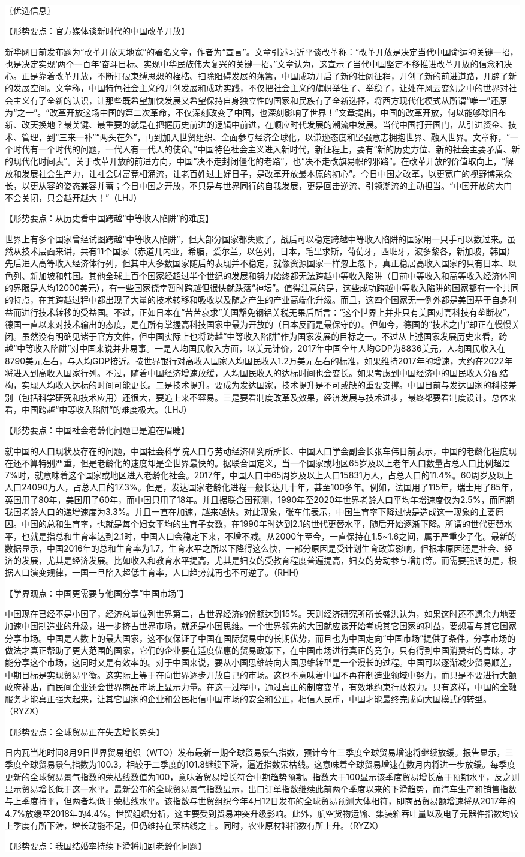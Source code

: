 〖优选信息〗 

【形势要点：官方媒体谈新时代的中国改革开放】


新华网日前发布题为“改革开放天地宽”的署名文章，作者为“宣言”。文章引述习近平谈改革称：“改革开放是决定当代中国命运的关键一招，也是决定实现‘两个一百年’奋斗目标、实现中华民族伟大复兴的关键一招。”文章认为，这宣示了当代中国坚定不移推进改革开放的信念和决心。正是靠着改革开放，不断打破束缚思想的桎梏、扫除阻碍发展的藩篱，中国成功开启了新的壮阔征程，开创了新的前进道路，开辟了新的发展空间。文章称，中国特色社会主义的开创发展和成功实践，不仅把社会主义的旗帜举住了、举稳了，让处在风云变幻之中的世界对社会主义有了全新的认识，让那些既希望加快发展又希望保持自身独立性的国家和民族有了全新选择，将西方现代化模式从所谓“唯一”还原为“之一”。“改革开放这场中国的第二次革命，不仅深刻改变了中国，也深刻影响了世界！”文章提出，中国的改革开放，何以能够除旧布新、改天换地？最关键、最重要的就是在把握历史前进的逻辑中前进，在顺应时代发展的潮流中发展。当代中国打开国门，从引进资金、技术、管理，到“三来一补”“两头在外”，再到加入世贸组织、全面参与经济全球化，以谦逊态度和坚强意志拥抱世界、融入世界。文章称，“一个时代有一个时代的问题，一代人有一代人的使命。”中国特色社会主义进入新时代，新征程上，要有“新的历史方位、新的社会主要矛盾、新的现代化时间表”。关于改革开放的前进方向，中国“决不走封闭僵化的老路”，也“决不走改旗易帜的邪路”。在改革开放的价值取向上，“解放和发展社会生产力，让社会财富竞相涌流，让老百姓过上好日子，是改革开放最本原的初心”。今日中国之改革，以更宽广的视野博采众长，以更从容的姿态兼容并蓄；今日中国之开放，不只是与世界同行的自我发展，更是回击逆流、引领潮流的主动担当。“中国开放的大门不会关闭，只会越开越大！”（LHJ） 

【形势要点：从历史看中国跨越“中等收入陷阱”的难度】


世界上有多个国家曾经试图跨越“中等收入陷阱”，但大部分国家都失败了。战后可以稳定跨越中等收入陷阱的国家用一只手可以数过来。虽然从技术层面来讲，共有11个国家（赤道几内亚，希腊，爱尔兰，以色列，日本，毛里求斯，葡萄牙，西班牙，波多黎各，新加坡，韩国）先后进入高等收入经济体行列，但其中大多数国家随后的表现并不稳定，就像资源国家一样忽上忽下，真正稳居高收入国家的只有日本、以色列、新加坡和韩国。其他全球上百个国家经超过半个世纪的发展和努力始终都无法跨越中等收入陷阱（目前中等收入和高等收入经济体间的界限是人均12000美元），有一些国家侥幸暂时跨越但很快就跌落“神坛”。值得注意的是，这些成功跨越中等收入陷阱的国家都有一个共同的特点，在其跨越过程中都出现了大量的技术转移和吸收以及随之产生的产业高端化升级。而且，这四个国家无一例外都是美国基于自身利益而进行技术转移的受益国。不过，正如日本在“苦苦哀求”美国豁免钢铝关税无果后所言：“这个世界上并非只有美国对高科技有垄断权”，德国一直以来对技术输出的态度，是在所有掌握高科技国家中最为开放的（日本反而是最保守的）。但如今，德国的“技术之门”却正在慢慢关闭。虽然没有明确见诸于官方文件，但中国实际上也将跨越“中等收入陷阱”作为国家发展的目标之一。不过从上述国家发展历史来看，跨越“中等收入陷阱”对中国来说并非易事。一是人均国民收入方面，以美元计价，2017年中国全年人均GDP为8836美元，人均国民收入在8790美元左右，与人均GDP接近。按世界银行对高收入国家人均国民收入1.2万美元左右的标准，如果维持2017年的增速，大约在2022年将进入到高收入国家行列。不过，随着中国经济增速放缓，人均国民收入的达标时间也会变长。如果考虑到中国经济中的国民收入分配结构，实现人均收入达标的时间可能更长。二是技术提升。要成为发达国家，技术提升是不可或缺的重要支撑。中国目前与发达国家的科技差别（包括科学研究和技术应用）还很大，要追上来不容易。三是要看制度改革及效果，经济发展与技术进步，最终都要看制度设计。总体来看，中国跨越“中等收入陷阱”的难度极大。（LHJ） 

【形势要点：中国社会老龄化问题已是迫在眉睫】


就中国的人口现状及存在的问题，中国社会科学院人口与劳动经济研究所所长、中国人口学会副会长张车伟日前表示，中国的老龄化程度现在还不算特别严重，但是老龄化的速度却是全世界最快的。据联合国定义，当一个国家或地区65岁及以上老年人口数量占总人口比例超过7%时，就意味着这个国家或地区进入老龄化社会。2017年，中国人口中65周岁及以上人口15831万人，占总人口的11.4%。60周岁及以上人口24090万人，占总人口的17.3%。但是，发达国家老龄化进程一般长达几十年，甚至100多年。例如，法国用了115年，瑞士用了85年，英国用了80年，美国用了60年，而中国只用了18年。并且据联合国预测，1990年至2020年世界老龄人口平均年增速度仅为2.5%，而同期我国老龄人口的递增速度为3.3%。并且一直在加速，越来越快。对此现象，张车伟表示，中国生育率下降过快是造成这一现象的主要原因。中国的总和生育率，也就是每个妇女平均的生育子女数，在1990年时达到2.1的世代更替水平，随后开始逐渐下降。所谓的世代更替水平，也就是指总和生育率达到2.1时，中国人口会稳定下来，不增不减。从2000年至今，一直保持在1.5~1.6之间，属于严重少子化。最新的数据显示，中国2016年的总和生育率为1.7。生育水平之所以下降得这么快，一部分原因是受计划生育政策影响，但根本原因还是社会、经济的发展，尤其是经济发展。比如收入和教育水平提高，尤其是妇女的受教育程度普遍提高，妇女的劳动参与增加等。而需要强调的是，根据人口演变规律，一国一旦陷入超低生育率，人口趋势就再也不可逆了。（RHH） 

【学界观点：中国更需要与他国分享“中国市场”】


中国现在已经不是小国了，经济总量位列世界第二，占世界经济的份额达到15%。天则经济研究所所长盛洪认为，如果这时还不遗余力地要加速中国制造业的升级，进一步挤占世界市场，就还是小国思维。一个世界领先的大国就应该开始考虑其它国家的利益，要想着与其它国家分享市场。中国是人数上的最大国家，这不仅保证了中国在国际贸易中的长期优势，而且也为中国走向“中国市场”提供了条件。分享市场的做法才真正帮助了更大范围的国家，它们的企业要在适度优惠的贸易政策下，在中国市场进行真正的竞争，只有得到中国消费者的青睐，才能分享这个市场，这同时又是有效率的。对于中国来说，要从小国思维转向大国思维转型是一个漫长的过程。中国可以逐渐减少贸易顺差，中期目标是实现贸易平衡。这实际上等于在向世界逐步开放自己的市场。这也不意味着中国不再在制造业领域中努力，而只是不要进行大额政府补贴，而民间企业还会世界商品市场上显示力量。在这一过程中，通过真正的制度变革，有效地约束行政权力。只有这样，中国的金融服务才能真正强大起来，让其它国家的企业和公民相信中国市场的安全和公正，相信人民币，中国才能最终完成向大国模式的转型。（RYZX） 

【形势要点：全球贸易正在失去增长势头】


日内瓦当地时间8月9日世界贸易组织（WTO）发布最新一期全球贸易景气指数，预计今年三季度全球贸易增速将继续放缓。报告显示，三季度全球贸易景气指数为100.3，相较于二季度的101.8继续下滑，逼近指数荣枯线。这意味着全球贸易增速在数月内将进一步放缓。每季度更新的全球贸易景气指数的荣枯线数值为100，意味着贸易增长符合中期趋势预期。指数大于100显示该季度贸易增长高于预期水平，反之则显示贸易增长低于这一水平。最新公布的全球贸易景气指数显示，出口订单指数继续此前两个季度以来的下滑趋势，而汽车生产和销售指数与上季度持平，但两者均低于荣枯线水平。该指数与世贸组织今年4月12日发布的全球贸易预测大体相符，即商品贸易额增速将从2017年的4.7%放缓至2018年的4.4%。世贸组织分析，这主要受到贸易冲突升级影响。此外，航空货物运输、集装箱吞吐量以及电子元器件指数均较上季度有所下滑，增长动能不足，但仍维持在荣枯线之上。同时，农业原材料指数有所上升。（RYZX） 

【形势要点：我国结婚率持续下滑将加剧老龄化问题】

